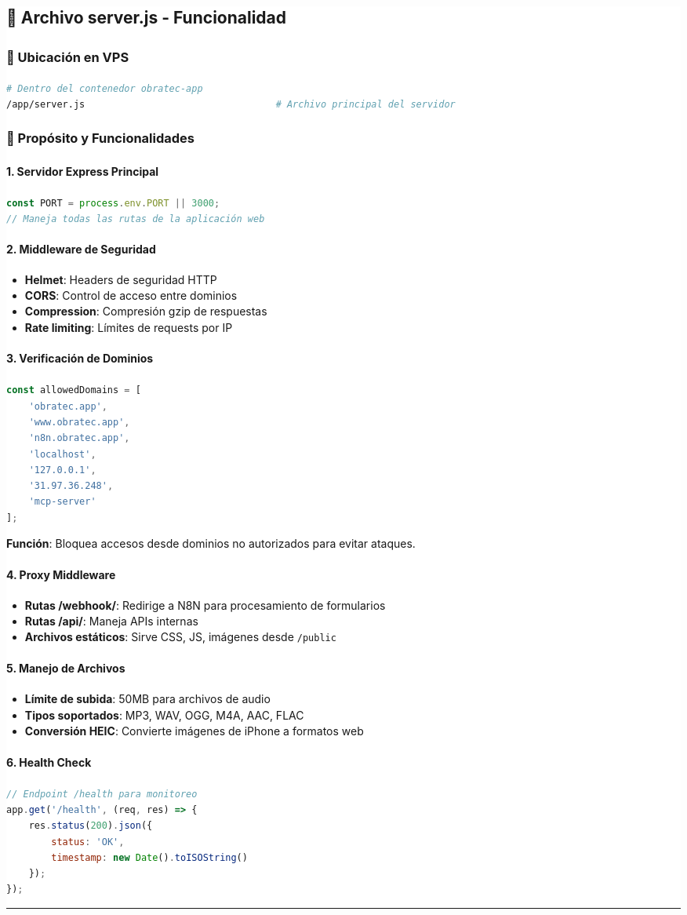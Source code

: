
## 📜 Archivo server.js - Funcionalidad

### 📍 Ubicación en VPS
```bash
# Dentro del contenedor obratec-app
/app/server.js                                  # Archivo principal del servidor
```

### 🎯 Propósito y Funcionalidades

#### 1. **Servidor Express Principal**
```javascript
const PORT = process.env.PORT || 3000;
// Maneja todas las rutas de la aplicación web
```

#### 2. **Middleware de Seguridad**
- **Helmet**: Headers de seguridad HTTP
- **CORS**: Control de acceso entre dominios
- **Compression**: Compresión gzip de respuestas
- **Rate limiting**: Límites de requests por IP

#### 3. **Verificación de Dominios**
```javascript
const allowedDomains = [
    'obratec.app',
    'www.obratec.app', 
    'n8n.obratec.app',
    'localhost',
    '127.0.0.1',
    '31.97.36.248',
    'mcp-server'
];
```
**Función**: Bloquea accesos desde dominios no autorizados para evitar ataques.

#### 4. **Proxy Middleware**
- **Rutas /webhook/**: Redirige a N8N para procesamiento de formularios
- **Rutas /api/**: Maneja APIs internas
- **Archivos estáticos**: Sirve CSS, JS, imágenes desde `/public`

#### 5. **Manejo de Archivos**
- **Límite de subida**: 50MB para archivos de audio
- **Tipos soportados**: MP3, WAV, OGG, M4A, AAC, FLAC
- **Conversión HEIC**: Convierte imágenes de iPhone a formatos web

#### 6. **Health Check**
```javascript
// Endpoint /health para monitoreo
app.get('/health', (req, res) => {
    res.status(200).json({ 
        status: 'OK', 
        timestamp: new Date().toISOString() 
    });
});
```

---